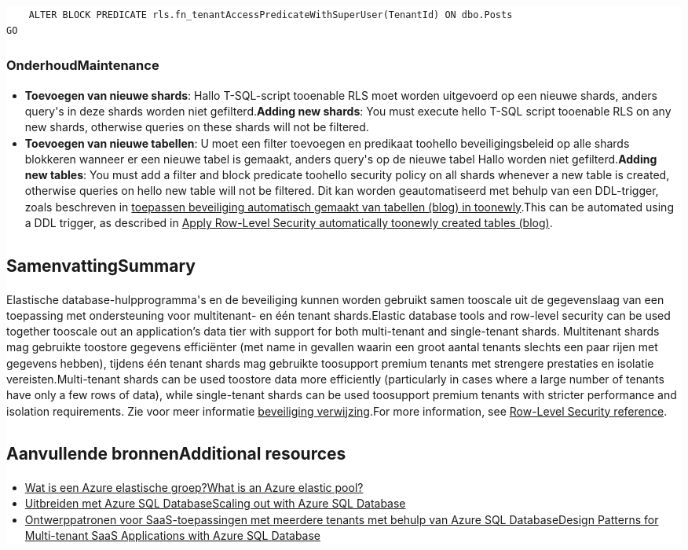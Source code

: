 ```
    ALTER BLOCK PREDICATE rls.fn_tenantAccessPredicateWithSuperUser(TenantId) ON dbo.Posts
GO
```


### <a name="maintenance"></a><span data-ttu-id="864b3-175">Onderhoud</span><span class="sxs-lookup"><span data-stu-id="864b3-175">Maintenance</span></span>
* <span data-ttu-id="864b3-176">**Toevoegen van nieuwe shards**: Hallo T-SQL-script tooenable RLS moet worden uitgevoerd op een nieuwe shards, anders query's in deze shards worden niet gefilterd.</span><span class="sxs-lookup"><span data-stu-id="864b3-176">**Adding new shards**: You must execute hello T-SQL script tooenable RLS on any new shards, otherwise queries on these shards will not be filtered.</span></span>
* <span data-ttu-id="864b3-177">**Toevoegen van nieuwe tabellen**: U moet een filter toevoegen en predikaat toohello beveiligingsbeleid op alle shards blokkeren wanneer er een nieuwe tabel is gemaakt, anders query's op de nieuwe tabel Hallo worden niet gefilterd.</span><span class="sxs-lookup"><span data-stu-id="864b3-177">**Adding new tables**: You must add a filter and block predicate toohello security policy on all shards whenever a new table is created, otherwise queries on hello new table will not be filtered.</span></span> <span data-ttu-id="864b3-178">Dit kan worden geautomatiseerd met behulp van een DDL-trigger, zoals beschreven in [toepassen beveiliging automatisch gemaakt van tabellen (blog) in toonewly](http://blogs.msdn.com/b/sqlsecurity/archive/2015/05/22/apply-row-level-security-automatically-to-newly-created-tables.aspx).</span><span class="sxs-lookup"><span data-stu-id="864b3-178">This can be automated using a DDL trigger, as described in [Apply Row-Level Security automatically toonewly created tables (blog)](http://blogs.msdn.com/b/sqlsecurity/archive/2015/05/22/apply-row-level-security-automatically-to-newly-created-tables.aspx).</span></span>

## <a name="summary"></a><span data-ttu-id="864b3-179">Samenvatting</span><span class="sxs-lookup"><span data-stu-id="864b3-179">Summary</span></span>
<span data-ttu-id="864b3-180">Elastische database-hulpprogramma's en de beveiliging kunnen worden gebruikt samen tooscale uit de gegevenslaag van een toepassing met ondersteuning voor multitenant- en één tenant shards.</span><span class="sxs-lookup"><span data-stu-id="864b3-180">Elastic database tools and row-level security can be used together tooscale out an application’s data tier with support for both multi-tenant and single-tenant shards.</span></span> <span data-ttu-id="864b3-181">Multitenant shards mag gebruikte toostore gegevens efficiënter (met name in gevallen waarin een groot aantal tenants slechts een paar rijen met gegevens hebben), tijdens één tenant shards mag gebruikte toosupport premium tenants met strengere prestaties en isolatie vereisten.</span><span class="sxs-lookup"><span data-stu-id="864b3-181">Multi-tenant shards can be used toostore data more efficiently (particularly in cases where a large number of tenants have only a few rows of data), while single-tenant shards can be used toosupport premium tenants with stricter performance and isolation requirements.</span></span>  <span data-ttu-id="864b3-182">Zie voor meer informatie [beveiliging verwijzing](https://msdn.microsoft.com/library/dn765131).</span><span class="sxs-lookup"><span data-stu-id="864b3-182">For more information, see [Row-Level Security reference](https://msdn.microsoft.com/library/dn765131).</span></span> 

## <a name="additional-resources"></a><span data-ttu-id="864b3-183">Aanvullende bronnen</span><span class="sxs-lookup"><span data-stu-id="864b3-183">Additional resources</span></span>
* [<span data-ttu-id="864b3-184">Wat is een Azure elastische groep?</span><span class="sxs-lookup"><span data-stu-id="864b3-184">What is an Azure elastic pool?</span></span>](sql-database-elastic-pool.md)
* [<span data-ttu-id="864b3-185">Uitbreiden met Azure SQL Database</span><span class="sxs-lookup"><span data-stu-id="864b3-185">Scaling out with Azure SQL Database</span></span>](sql-database-elastic-scale-introduction.md)
* [<span data-ttu-id="864b3-186">Ontwerppatronen voor SaaS-toepassingen met meerdere tenants met behulp van Azure SQL Database</span><span class="sxs-lookup"><span data-stu-id="864b3-186">Design Patterns for Multi-tenant SaaS Applications with Azure SQL Database</span></span>](sql-database-design-patterns-multi-tenancy-saas-applications.md)